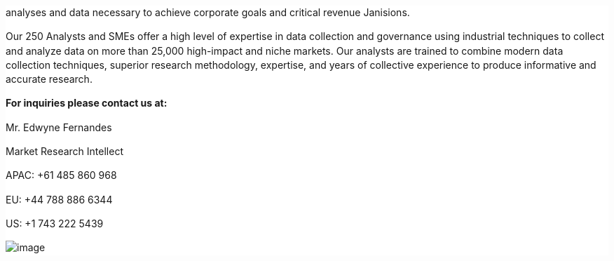 analyses and data necessary to achieve corporate goals and critical revenue Janisions.</p><p><span class="">Our 250 Analysts and SMEs offer a high level of expertise in data collection and governance using industrial techniques to collect and analyze data on more than 25,000 high-impact and niche markets. Our analysts are trained to combine modern data collection techniques, superior research methodology, expertise, and years of collective experience to produce informative and accurate research.</span></p><p><strong>For inquiries please contact us at:</strong></p><p>Mr. Edwyne Fernandes</p><p>Market Research Intellect</p><p>APAC: +61 485 860 968</p><p>EU: +44 788 886 6344</p><p>US: +1 743 222 5439</p>
![image](https://github.com/user-attachments/assets/978a7126-bdb1-4f73-8684-c135a544aa8d)
